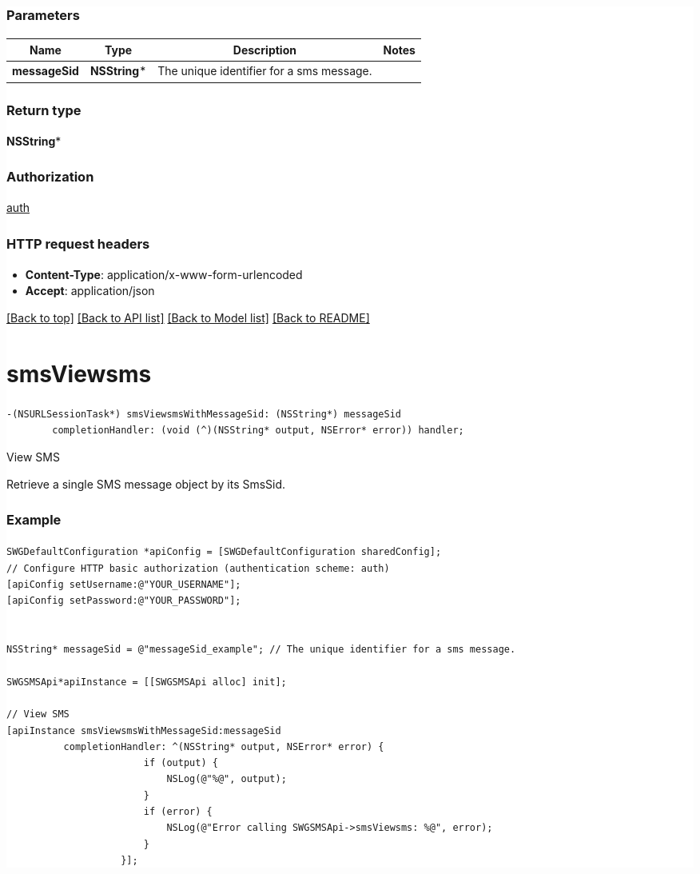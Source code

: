 ### Parameters

Name | Type | Description  | Notes
------------- | ------------- | ------------- | -------------
 **messageSid** | **NSString***| The unique identifier for a sms message. | 

### Return type

**NSString***

### Authorization

[auth](../README.md#auth)

### HTTP request headers

 - **Content-Type**: application/x-www-form-urlencoded
 - **Accept**: application/json

[[Back to top]](#) [[Back to API list]](../README.md#documentation-for-api-endpoints) [[Back to Model list]](../README.md#documentation-for-models) [[Back to README]](../README.md)

# **smsViewsms**
```objc
-(NSURLSessionTask*) smsViewsmsWithMessageSid: (NSString*) messageSid
        completionHandler: (void (^)(NSString* output, NSError* error)) handler;
```

View SMS

Retrieve a single SMS message object by its SmsSid.

### Example 
```objc
SWGDefaultConfiguration *apiConfig = [SWGDefaultConfiguration sharedConfig];
// Configure HTTP basic authorization (authentication scheme: auth)
[apiConfig setUsername:@"YOUR_USERNAME"];
[apiConfig setPassword:@"YOUR_PASSWORD"];


NSString* messageSid = @"messageSid_example"; // The unique identifier for a sms message.

SWGSMSApi*apiInstance = [[SWGSMSApi alloc] init];

// View SMS
[apiInstance smsViewsmsWithMessageSid:messageSid
          completionHandler: ^(NSString* output, NSError* error) {
                        if (output) {
                            NSLog(@"%@", output);
                        }
                        if (error) {
                            NSLog(@"Error calling SWGSMSApi->smsViewsms: %@", error);
                        }
                    }];
```
